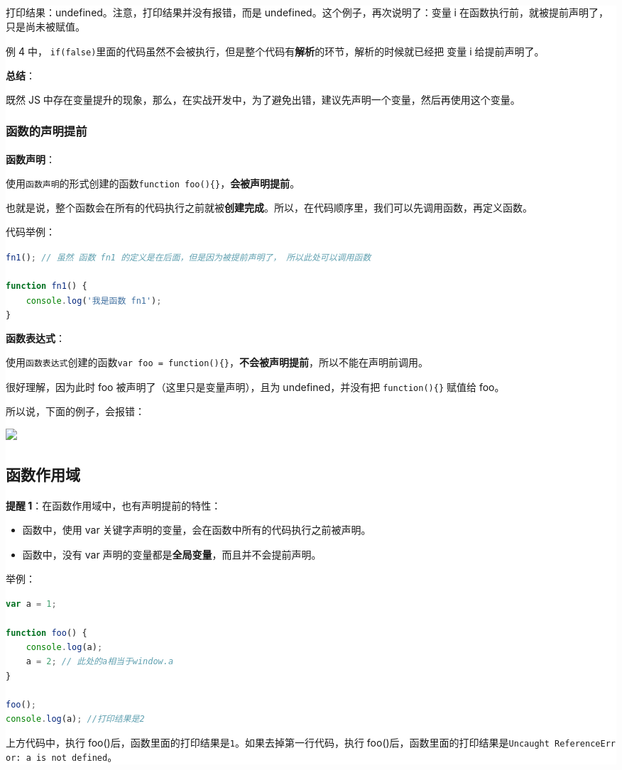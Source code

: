 打印结果：undefined。注意，打印结果并没有报错，而是 undefined。这个例子，再次说明了：变量 i 在函数执行前，就被提前声明了，只是尚未被赋值。

例 4 中， `if(false)`里面的代码虽然不会被执行，但是整个代码有**解析**的环节，解析的时候就已经把 变量 i 给提前声明了。

**总结**：

既然 JS 中存在变量提升的现象，那么，在实战开发中，为了避免出错，建议先声明一个变量，然后再使用这个变量。

### 函数的声明提前

**函数声明**：

使用`函数声明`的形式创建的函数`function foo(){}`，**会被声明提前**。

也就是说，整个函数会在所有的代码执行之前就被**创建完成**。所以，在代码顺序里，我们可以先调用函数，再定义函数。

代码举例：

```javascript
fn1(); // 虽然 函数 fn1 的定义是在后面，但是因为被提前声明了， 所以此处可以调用函数

function fn1() {
    console.log('我是函数 fn1');
}
```

**函数表达式**：

使用`函数表达式`创建的函数`var foo = function(){}`，**不会被声明提前**，所以不能在声明前调用。

很好理解，因为此时 foo 被声明了（这里只是变量声明），且为 undefined，并没有把 `function(){}` 赋值给 foo。

所以说，下面的例子，会报错：

![](http://img.smyhvae.com/20180314_2145.png)

## 函数作用域

**提醒 1**：在函数作用域中，也有声明提前的特性：

-   函数中，使用 var 关键字声明的变量，会在函数中所有的代码执行之前被声明。

-   函数中，没有 var 声明的变量都是**全局变量**，而且并不会提前声明。

举例：

```javascript
var a = 1;

function foo() {
    console.log(a);
    a = 2; // 此处的a相当于window.a
}

foo();
console.log(a); //打印结果是2
```

上方代码中，执行 foo()后，函数里面的打印结果是`1`。如果去掉第一行代码，执行 foo()后，函数里面的打印结果是`Uncaught ReferenceError: a is not defined`。
